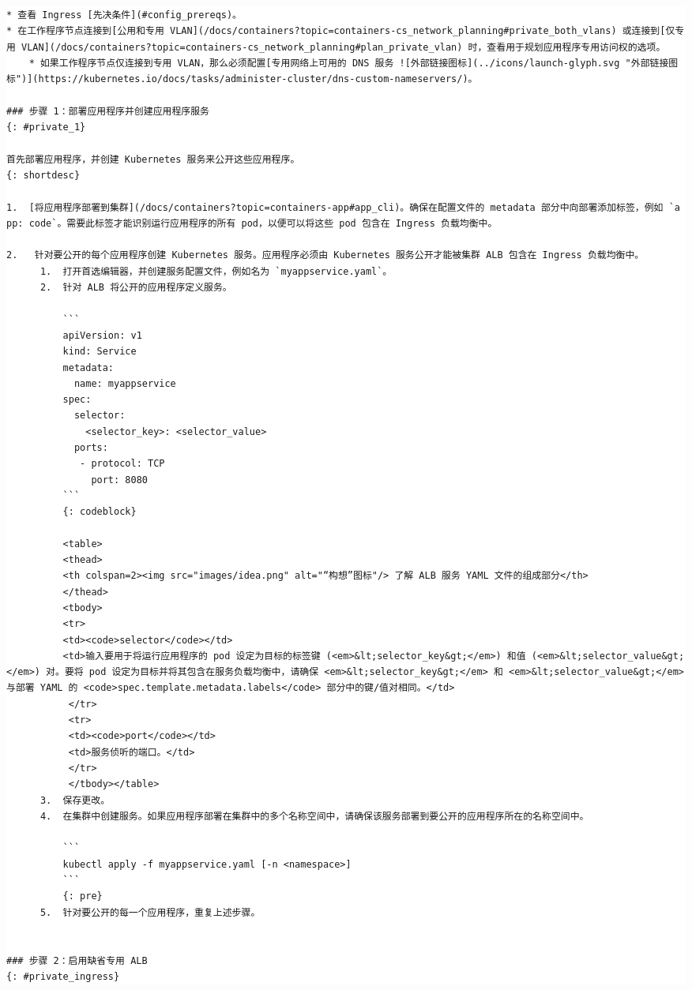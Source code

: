 ```
* 查看 Ingress [先决条件](#config_prereqs)。
* 在工作程序节点连接到[公用和专用 VLAN](/docs/containers?topic=containers-cs_network_planning#private_both_vlans) 或连接到[仅专用 VLAN](/docs/containers?topic=containers-cs_network_planning#plan_private_vlan) 时，查看用于规划应用程序专用访问权的选项。
    * 如果工作程序节点仅连接到专用 VLAN，那么必须配置[专用网络上可用的 DNS 服务 ![外部链接图标](../icons/launch-glyph.svg "外部链接图标")](https://kubernetes.io/docs/tasks/administer-cluster/dns-custom-nameservers/)。

### 步骤 1：部署应用程序并创建应用程序服务
{: #private_1}

首先部署应用程序，并创建 Kubernetes 服务来公开这些应用程序。
{: shortdesc}

1.  [将应用程序部署到集群](/docs/containers?topic=containers-app#app_cli)。确保在配置文件的 metadata 部分中向部署添加标签，例如 `app: code`。需要此标签才能识别运行应用程序的所有 pod，以便可以将这些 pod 包含在 Ingress 负载均衡中。

2.   针对要公开的每个应用程序创建 Kubernetes 服务。应用程序必须由 Kubernetes 服务公开才能被集群 ALB 包含在 Ingress 负载均衡中。
      1.  打开首选编辑器，并创建服务配置文件，例如名为 `myappservice.yaml`。
      2.  针对 ALB 将公开的应用程序定义服务。

          ```
          apiVersion: v1
          kind: Service
          metadata:
            name: myappservice
          spec:
            selector:
              <selector_key>: <selector_value>
            ports:
             - protocol: TCP
               port: 8080
          ```
          {: codeblock}

          <table>
          <thead>
          <th colspan=2><img src="images/idea.png" alt="“构想”图标"/> 了解 ALB 服务 YAML 文件的组成部分</th>
          </thead>
          <tbody>
          <tr>
          <td><code>selector</code></td>
          <td>输入要用于将运行应用程序的 pod 设定为目标的标签键 (<em>&lt;selector_key&gt;</em>) 和值 (<em>&lt;selector_value&gt;</em>) 对。要将 pod 设定为目标并将其包含在服务负载均衡中，请确保 <em>&lt;selector_key&gt;</em> 和 <em>&lt;selector_value&gt;</em> 与部署 YAML 的 <code>spec.template.metadata.labels</code> 部分中的键/值对相同。</td>
           </tr>
           <tr>
           <td><code>port</code></td>
           <td>服务侦听的端口。</td>
           </tr>
           </tbody></table>
      3.  保存更改。
      4.  在集群中创建服务。如果应用程序部署在集群中的多个名称空间中，请确保该服务部署到要公开的应用程序所在的名称空间中。

          ```
          kubectl apply -f myappservice.yaml [-n <namespace>]
          ```
          {: pre}
      5.  针对要公开的每一个应用程序，重复上述步骤。


### 步骤 2：启用缺省专用 ALB
{: #private_ingress}

```